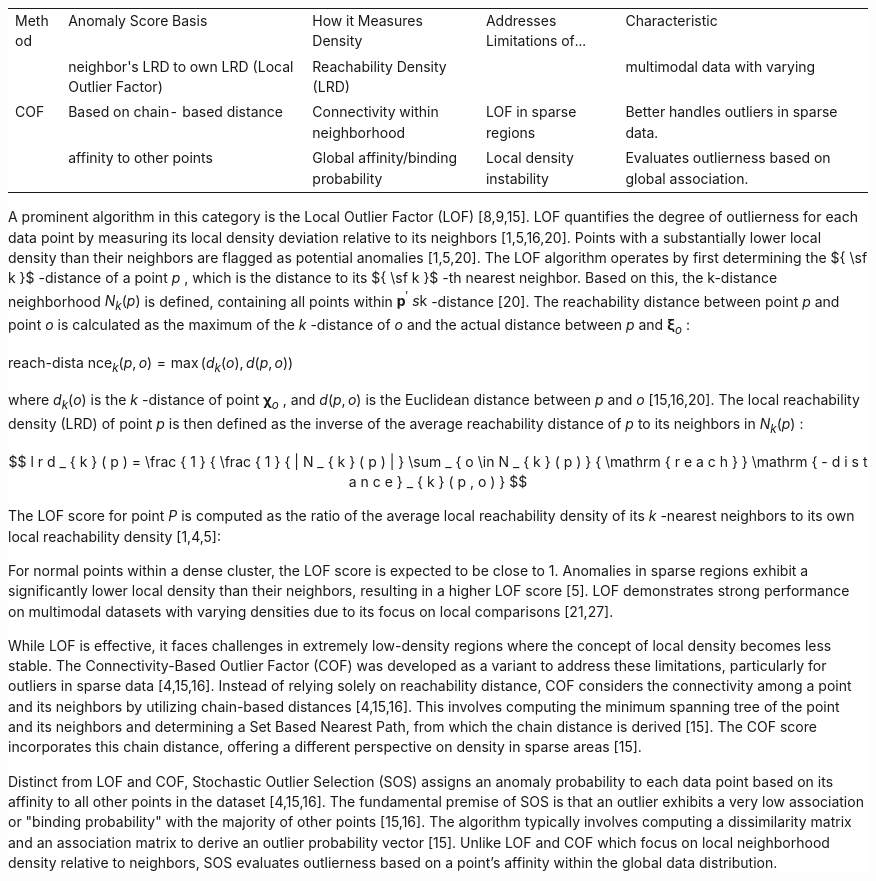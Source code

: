 <html><body><table><tr><td>Method</td><td>Anomaly Score Basis</td><td>How it Measures Density</td><td>Addresses Limitations of...</td><td>Characteristic</td></tr><tr><td></td><td>neighbor's LRD to own LRD (Local Outlier Factor)</td><td>Reachability Density (LRD)</td><td></td><td>multimodal data with varying</td></tr><tr><td>COF</td><td>Based on chain- based distance</td><td>Connectivity within neighborhood</td><td>LOF in sparse regions</td><td>Better handles outliers in sparse data.</td></tr><tr><td></td><td>affinity to other points</td><td>Global affinity/binding probability</td><td>Local density instability</td><td>Evaluates outlierness based on global association.</td></tr></table></body></html>  

A prominent algorithm in this category is the Local Outlier Factor (LOF) [8,9,15]. LOF quantifies the degree of outlierness for each data point by measuring its local density deviation relative to its neighbors [1,5,16,20]. Points with a substantially lower local density than their neighbors are flagged as potential anomalies [1,5,20]. The LOF algorithm operates by first determining the ${ \sf k }$ -distance of a point $p$ , which is the distance to its ${ \sf k }$ -th nearest neighbor. Based on this, the k-distance neighborhood $N _ { k } ( p )$ is defined, containing all points within $\boldsymbol { p } ^ { \prime } \ s \boldsymbol { \mathsf { k } }$ -distance [20]. The reachability distance between point $p$ and point $o$ is calculated as the maximum of the $k$ -distance of $o$ and the actual distance between $p$ and $\mathbf { \xi } _ { o }$ :​  

​reach-dista $\mathrm { n c e } _ { k } ( p , o ) = \operatorname* { m a x } \left( d _ { k } ( o ) , d ( p , o ) \right)$  

where $d _ { k } ( o )$ is the $k$ -distance of point $\mathbf { \chi } _ { o }$ , and $d ( p , o )$ is the Euclidean distance between $p$ and $o$ [15,16,20]. The local reachability density (LRD) of point $p$ is then defined as the inverse of the average reachability distance of $p$ to its neighbors in $N _ { k } ( p )$ :​  

$$
l r d _ { k } ( p ) = \frac { 1 } { \frac { 1 } { | N _ { k } ( p ) | } \sum _ { o \in N _ { k } ( p ) } { \mathrm { r e a c h } } \mathrm { - d i s t a n c e } _ { k } ( p , o ) }
$$  

The LOF score for point $P$ is computed as the ratio of the average local reachability density of its $k$ -nearest neighbors to its own local reachability density [1,4,5]:​  

For normal points within a dense cluster, the LOF score is expected to be close to 1. Anomalies in sparse regions exhibit a significantly lower local density than their neighbors, resulting in a higher LOF score [5]. LOF demonstrates strong performance on multimodal datasets with varying densities due to its focus on local comparisons [21,27].  

While LOF is effective, it faces challenges in extremely low-density regions where the concept of local density becomes less stable. The Connectivity-Based Outlier Factor (COF) was developed as a variant to address these limitations, particularly for outliers in sparse data [4,15,16]. Instead of relying solely on reachability distance, COF considers the connectivity among a point and its neighbors by utilizing chain-based distances [4,15,16]. This involves computing the minimum spanning tree of the point and its neighbors and determining a Set Based Nearest Path, from which the chain distance is derived [15]. The COF score incorporates this chain distance, offering a different perspective on density in sparse areas [15].​  

Distinct from LOF and COF, Stochastic Outlier Selection (SOS) assigns an anomaly probability to each data point based on its affinity to all other points in the dataset [4,15,16]. The fundamental premise of SOS is that an outlier exhibits a very low association or "binding probability" with the majority of other points [15,16]. The algorithm typically involves computing a dissimilarity matrix and an association matrix to derive an outlier probability vector [15]. Unlike LOF and COF which focus on local neighborhood density relative to neighbors, SOS evaluates outlierness based on a point’s affinity within the global data distribution.  
